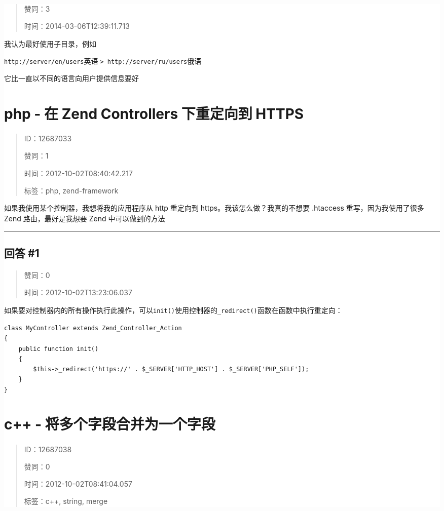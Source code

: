 > 赞同：3
> 
> 时间：2014-03-06T12:39:11.713

我认为最好使用子目录，例如

`http://server/en/users`英语 `> http://server/ru/users`俄语

它比一直以不同的语言向用户提供信息要好

# php - 在 Zend Controllers 下重定向到 HTTPS

> ID：12687033
> 
> 赞同：1
> 
> 时间：2012-10-02T08:40:42.217
> 
> 标签：php, zend-framework

如果我使用某个控制器，我想将我的应用程序从 http 重定向到 https。我该怎么做？我真的不想要 .htaccess 重写，因为我使用了很多 Zend 路由，最好是我想要 Zend 中可以做到的方法

* * *

## 回答 #1

> 赞同：0
> 
> 时间：2012-10-02T13:23:06.037

如果要对控制器内的所有操作执行此操作，可以`init()`使用控制器的`_redirect()`函数在函数中执行重定向：

```
class MyController extends Zend_Controller_Action
{
    public function init()
    {
        $this->_redirect('https://' . $_SERVER['HTTP_HOST'] . $_SERVER['PHP_SELF']);
    }
} 
```

# c++ - 将多个字段合并为一个字段

> ID：12687038
> 
> 赞同：0
> 
> 时间：2012-10-02T08:41:04.057
> 
> 标签：c++, string, merge
